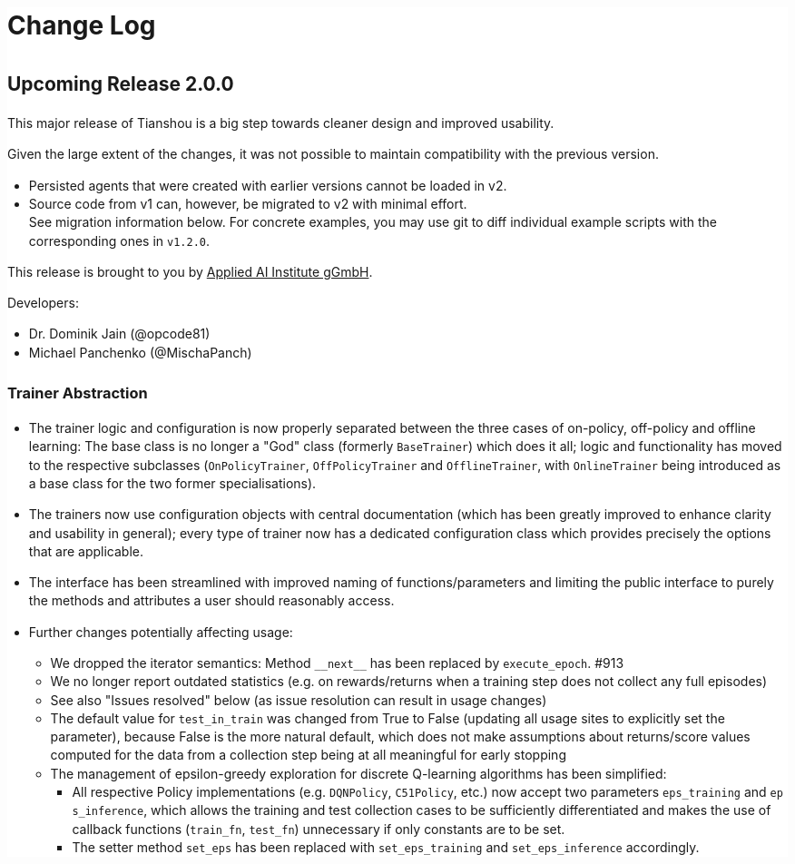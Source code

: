 # Change Log

## Upcoming Release 2.0.0

This major release of Tianshou is a big step towards cleaner design and improved usability.

Given the large extent of the changes, it was not possible to maintain compatibility with the previous version.
  * Persisted agents that were created with earlier versions cannot be loaded in v2.
  * Source code from v1 can, however, be migrated to v2 with minimal effort.  
    See migration information below. For concrete examples, you may use git to diff individual 
    example scripts with the corresponding ones in `v1.2.0`.

This release is brought to you by [Applied AI Institute gGmbH](https://www.appliedai-institute.de).  

Developers:
  * Dr. Dominik Jain (@opcode81)
  * Michael Panchenko (@MischaPanch)  

### Trainer Abstraction

* The trainer logic and configuration is now properly separated between the three cases of on-policy, off-policy
  and offline learning: The base class is no longer a "God" class (formerly `BaseTrainer`) which does it all; logic and functionality has moved
  to the respective subclasses (`OnPolicyTrainer`, `OffPolicyTrainer` and `OfflineTrainer`, with `OnlineTrainer`
  being introduced as a base class for the two former specialisations).

* The trainers now use configuration objects with central documentation (which has been greatly improved to enhance
  clarity and usability in general); every type of trainer now has a dedicated configuration class which provides
  precisely the options that are applicable.

* The interface has been streamlined with improved naming of functions/parameters and limiting the public interface to purely
  the methods and attributes a user should reasonably access.

* Further changes potentially affecting usage:
    * We dropped the iterator semantics: Method `__next__` has been replaced by `execute_epoch`. #913
    * We no longer report outdated statistics (e.g. on rewards/returns when a training step does not collect any full
      episodes)
    * See also "Issues resolved" below (as issue resolution can result in usage changes) 
    * The default value for `test_in_train` was changed from True to False (updating all usage sites to explicitly
      set the parameter), because False is the more natural default, which does not make assumptions about
      returns/score values computed for the data from a collection step being at all meaningful for early stopping
    * The management of epsilon-greedy exploration for discrete Q-learning algorithms has been simplified:
        * All respective Policy implementations (e.g. `DQNPolicy`, `C51Policy`, etc.) now accept two parameters
          `eps_training` and `eps_inference`, which allows the training and test collection cases to be sufficiently
          differentiated and makes the use of callback functions (`train_fn`, `test_fn`) unnecessary if only
          constants are to be set.
        * The setter method `set_eps` has been replaced with `set_eps_training` and `set_eps_inference` accordingly.
      
